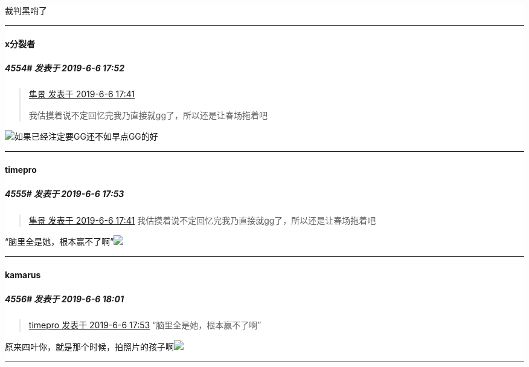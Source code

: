 
裁判黑哨了







-----

####  x分裂者  
##### 4554#       发表于 2019-6-6 17:52



<blockquote><a href="httphttps://bbs.saraba1st.com/2b/forum.php?mod=redirect&amp;goto=findpost&amp;pid=44019249&amp;ptid=1831320" target="_blank">隼景 发表于 2019-6-6 17:41</a>

我估摸着说不定回忆完我乃直接就gg了，所以还是让春场拖着吧</blockquote>
<img src="https://static.saraba1st.com/image/smiley/face2017/002.png" referrerpolicy="no-referrer">如果已经注定要GG还不如早点GG的好







-----

####  timepro  
##### 4555#       发表于 2019-6-6 17:53



<blockquote><a href="httphttps://bbs.saraba1st.com/2b/forum.php?mod=redirect&amp;goto=findpost&amp;pid=44019249&amp;ptid=1831320" target="_blank">隼景 发表于 2019-6-6 17:41</a>
 我估摸着说不定回忆完我乃直接就gg了，所以还是让春场拖着吧</blockquote>
“脑里全是她，根本赢不了啊”<img src="https://static.saraba1st.com/image/smiley/carton2017/281.png" referrerpolicy="no-referrer">







-----

####  kamarus  
##### 4556#       发表于 2019-6-6 18:01



<blockquote><a href="httphttps://bbs.saraba1st.com/2b/forum.php?mod=redirect&amp;goto=findpost&amp;pid=44019401&amp;ptid=1831320" target="_blank">timepro 发表于 2019-6-6 17:53</a>
“脑里全是她，根本赢不了啊”</blockquote>
原来四叶你，就是那个时候，拍照片的孩子啊<img src="https://static.saraba1st.com/image/smiley/carton2017/278.png" referrerpolicy="no-referrer">







-----
